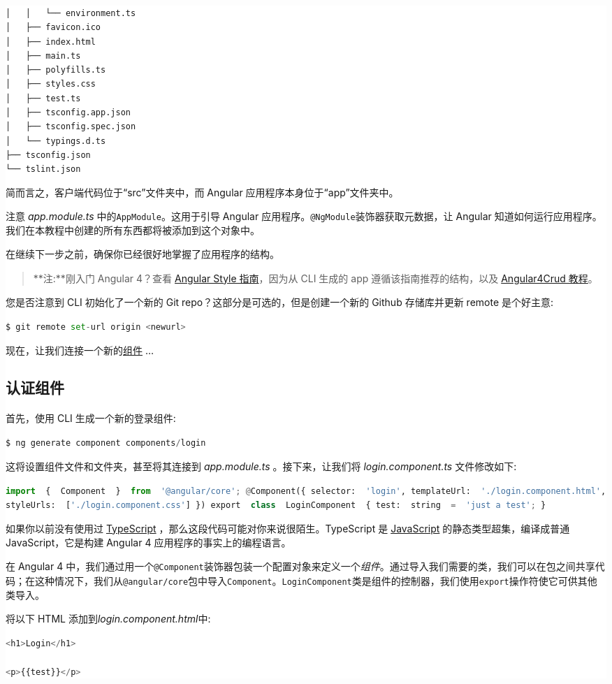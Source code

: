 ```py
│   │   └── environment.ts
│   ├── favicon.ico
│   ├── index.html
│   ├── main.ts
│   ├── polyfills.ts
│   ├── styles.css
│   ├── test.ts
│   ├── tsconfig.app.json
│   ├── tsconfig.spec.json
│   └── typings.d.ts
├── tsconfig.json
└── tslint.json
```

简而言之，客户端代码位于“src”文件夹中，而 Angular 应用程序本身位于“app”文件夹中。

注意 *app.module.ts* 中的`AppModule`。这用于引导 Angular 应用程序。`@NgModule`装饰器获取元数据，让 Angular 知道如何运行应用程序。我们在本教程中创建的所有东西都将被添加到这个对象中。

在继续下一步之前，确保你已经很好地掌握了应用程序的结构。

> **注:**刚入门 Angular 4？查看 [Angular Style 指南](https://angular.io/guide/styleguide)，因为从 CLI 生成的 app 遵循该指南推荐的结构，以及 [Angular4Crud 教程](https://github.com/mjhea0/angular4-crud/blob/master/tutorial.md)。

您是否注意到 CLI 初始化了一个新的 Git repo？这部分是可选的，但是创建一个新的 Github 存储库并更新 remote 是个好主意:

```py
$ git remote set-url origin <newurl>
```

现在，让我们连接一个新的[组件](https://angular.io/guide/architecture#components) …

## 认证组件

首先，使用 CLI 生成一个新的登录组件:

```py
$ ng generate component components/login
```

这将设置组件文件和文件夹，甚至将其连接到 *app.module.ts* 。接下来，让我们将 *login.component.ts* 文件修改如下:

```py
import  {  Component  }  from  '@angular/core'; @Component({ selector:  'login', templateUrl:  './login.component.html', styleUrls:  ['./login.component.css'] }) export  class  LoginComponent  { test:  string  =  'just a test'; }
```

如果你以前没有使用过 [TypeScript](https://www.typescriptlang.org/) ，那么这段代码可能对你来说很陌生。TypeScript 是 [JavaScript](https://realpython.com/python-vs-javascript/) 的静态类型超集，编译成普通 JavaScript，它是构建 Angular 4 应用程序的事实上的编程语言。

在 Angular 4 中，我们通过用一个`@Component`装饰器包装一个配置对象来定义一个*组件*。通过导入我们需要的类，我们可以在包之间共享代码；在这种情况下，我们从`@angular/core`包中导入`Component`。`LoginComponent`类是组件的控制器，我们使用`export`操作符使它可供其他类导入。

将以下 HTML 添加到*login.component.html*中:

```py
<h1>Login</h1>

<p>{{test}}</p>
```

